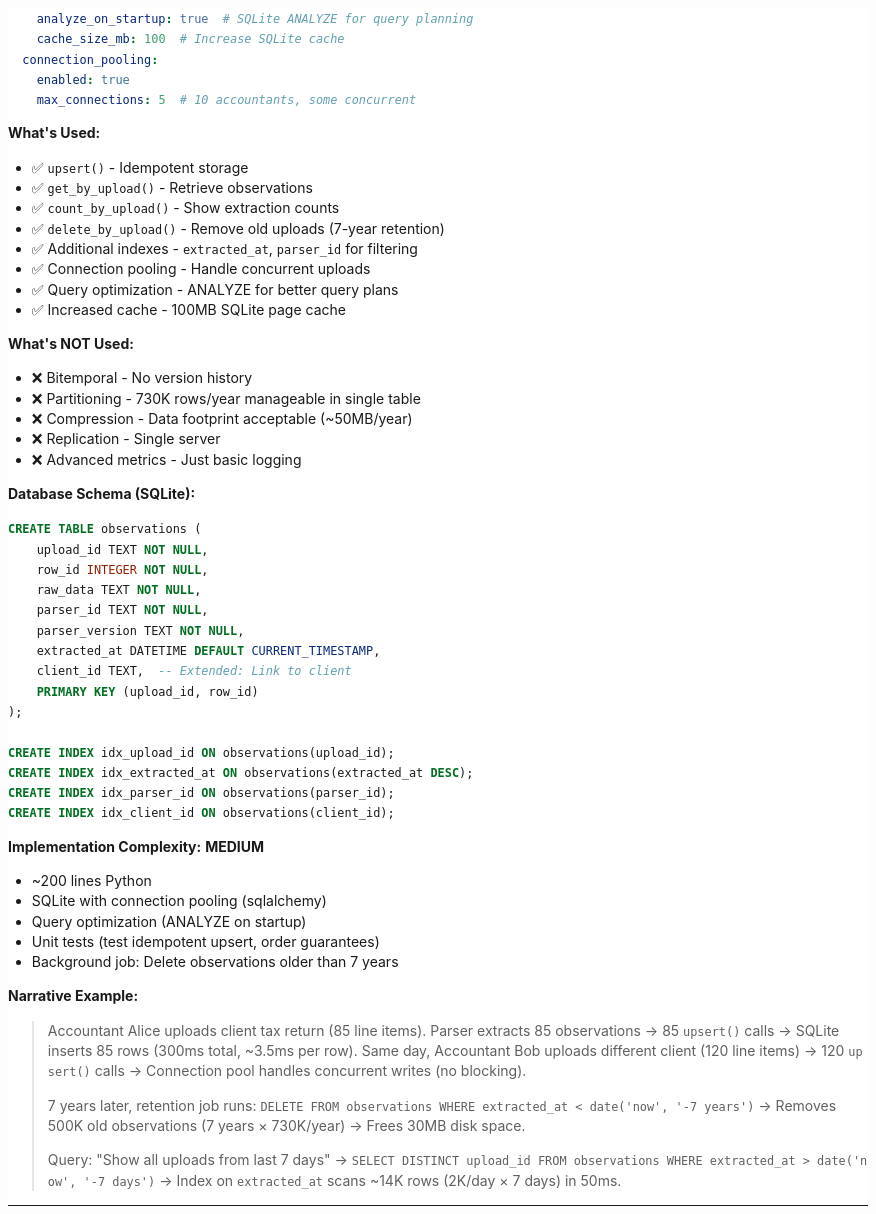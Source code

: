 ```yaml
    analyze_on_startup: true  # SQLite ANALYZE for query planning
    cache_size_mb: 100  # Increase SQLite cache
  connection_pooling:
    enabled: true
    max_connections: 5  # 10 accountants, some concurrent
```

**What's Used:**
- ✅ `upsert()` - Idempotent storage
- ✅ `get_by_upload()` - Retrieve observations
- ✅ `count_by_upload()` - Show extraction counts
- ✅ `delete_by_upload()` - Remove old uploads (7-year retention)
- ✅ Additional indexes - `extracted_at`, `parser_id` for filtering
- ✅ Connection pooling - Handle concurrent uploads
- ✅ Query optimization - ANALYZE for better query plans
- ✅ Increased cache - 100MB SQLite page cache

**What's NOT Used:**
- ❌ Bitemporal - No version history
- ❌ Partitioning - 730K rows/year manageable in single table
- ❌ Compression - Data footprint acceptable (~50MB/year)
- ❌ Replication - Single server
- ❌ Advanced metrics - Just basic logging

**Database Schema (SQLite):**
```sql
CREATE TABLE observations (
    upload_id TEXT NOT NULL,
    row_id INTEGER NOT NULL,
    raw_data TEXT NOT NULL,
    parser_id TEXT NOT NULL,
    parser_version TEXT NOT NULL,
    extracted_at DATETIME DEFAULT CURRENT_TIMESTAMP,
    client_id TEXT,  -- Extended: Link to client
    PRIMARY KEY (upload_id, row_id)
);

CREATE INDEX idx_upload_id ON observations(upload_id);
CREATE INDEX idx_extracted_at ON observations(extracted_at DESC);
CREATE INDEX idx_parser_id ON observations(parser_id);
CREATE INDEX idx_client_id ON observations(client_id);
```

**Implementation Complexity:** **MEDIUM**
- ~200 lines Python
- SQLite with connection pooling (sqlalchemy)
- Query optimization (ANALYZE on startup)
- Unit tests (test idempotent upsert, order guarantees)
- Background job: Delete observations older than 7 years

**Narrative Example:**
> Accountant Alice uploads client tax return (85 line items). Parser extracts 85 observations → 85 `upsert()` calls → SQLite inserts 85 rows (300ms total, ~3.5ms per row). Same day, Accountant Bob uploads different client (120 line items) → 120 `upsert()` calls → Connection pool handles concurrent writes (no blocking).
>
> 7 years later, retention job runs: `DELETE FROM observations WHERE extracted_at < date('now', '-7 years')` → Removes 500K old observations (7 years × 730K/year) → Frees 30MB disk space.
>
> Query: "Show all uploads from last 7 days" → `SELECT DISTINCT upload_id FROM observations WHERE extracted_at > date('now', '-7 days')` → Index on `extracted_at` scans ~14K rows (2K/day × 7 days) in 50ms.

---